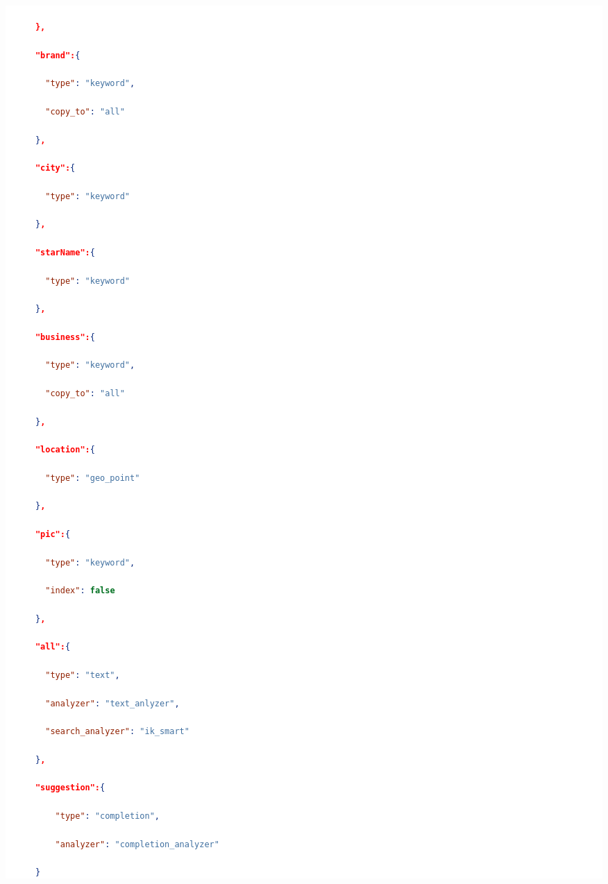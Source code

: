 ```json

      },

      "brand":{

        "type": "keyword",

        "copy_to": "all"

      },

      "city":{

        "type": "keyword"

      },

      "starName":{

        "type": "keyword"

      },

      "business":{

        "type": "keyword",

        "copy_to": "all"

      },

      "location":{

        "type": "geo_point"

      },

      "pic":{

        "type": "keyword",

        "index": false

      },

      "all":{

        "type": "text",

        "analyzer": "text_anlyzer",

        "search_analyzer": "ik_smart"

      },

      "suggestion":{

          "type": "completion",

          "analyzer": "completion_analyzer"

      }

```